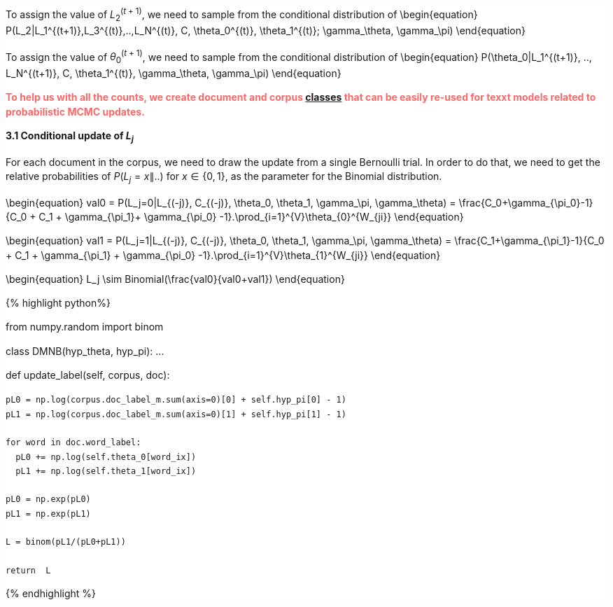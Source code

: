 To assign the value of $L_2^{(t+1)}$, we need to sample from the conditional
distribution of 
\begin{equation}
P(L_2\|L_1^{(t+1)},L_3^{(t)},..,L_N^{(t)}, C, \theta_0^{(t)}, \theta_1^{(t)}; \gamma_\theta, \gamma_\pi)
\end{equation}

To assign the value of $\theta_0^{(t+1)}$, we need to sample from the
conditional distribution of
\begin{equation}
P(\theta_0\|L_1^{(t+1)}, .., L_N^{(t+1)}, C, \theta_1^{(t)}, \gamma_\theta,
\gamma_\pi)
\end{equation}

<span style="color:#ff6666">**To help us with all the counts, we create document and corpus [classes](https://gist.github.com/suzyahyah/7ba0884141b756134f21d0a225718cf7) that can be easily re-used for texxt models related to probabilistic MCMC updates.**</span>

**3.1 Conditional update of $L_j$**

For each document in the corpus, we need to draw the update from a single
Bernoulli trial. In order to do that, we need to get the relative probabilities of $P(L_j=x \|..)$ for $x \in \lbrace 0,1 \rbrace$, as the parameter for the Binomial distribution.

\begin{equation}
val0 = P(L_j=0\|L_{(-j)}, C_{(-j)}, \theta_0, \theta_1, \gamma_\pi, \gamma_\theta) = \frac{C_0+\gamma_{\pi_0}-1}{C_0 + C_1 + \gamma_{\pi_1}+ \gamma_{\pi_0} -1}.\prod_{i=1}^{V}\theta_{0}^{W_{ji}}
\end{equation}

\begin{equation}
val1 = P(L_j=1\|L_{(-j)}, C_{(-j)}, \theta_0, \theta_1, \gamma_\pi, \gamma_\theta) = \frac{C_1+\gamma_{\pi_1}-1}{C_0 + C_1 + \gamma_{\pi_1} + \gamma_{\pi_0} -1}.\prod_{i=1}^{V}\theta_{1}^{W_{ji}}
\end{equation}

\begin{equation}
L_j \sim Binomial(\frac{val0}{val0+val1})
\end{equation}

{% highlight python%}

from numpy.random import binom

class DMNB(hyp_theta, hyp_pi):
... 

  def update_label(self, corpus, doc):

    pL0 = np.log(corpus.doc_label_m.sum(axis=0)[0] + self.hyp_pi[0] - 1)
    pL1 = np.log(corpus.doc_label_m.sum(axis=0)[1] + self.hyp_pi[1] - 1)

    for word in doc.word_label:
      pL0 += np.log(self.theta_0[word_ix])
      pL1 += np.log(self.theta_1[word_ix])

    pL0 = np.exp(pL0)
    pL1 = np.exp(pL1)

    L = binom(pL1/(pL0+pL1))

    return  L

{% endhighlight %}
